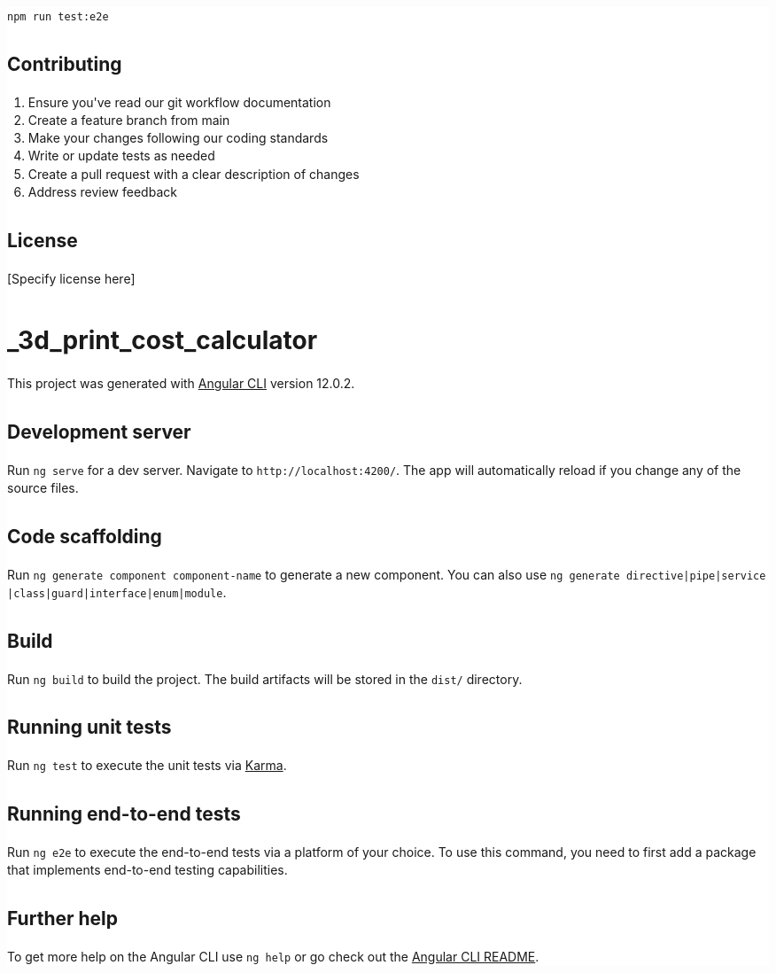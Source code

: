 ```bash
npm run test:e2e
```

## Contributing

1. Ensure you've read our git workflow documentation
2. Create a feature branch from main
3. Make your changes following our coding standards
4. Write or update tests as needed
5. Create a pull request with a clear description of changes
6. Address review feedback

## License

[Specify license here]

# _3d_print_cost_calculator

This project was generated with [Angular CLI](https://github.com/angular/angular-cli) version 12.0.2.

## Development server

Run `ng serve` for a dev server. Navigate to `http://localhost:4200/`. The app will automatically reload if you change any of the source files.

## Code scaffolding

Run `ng generate component component-name` to generate a new component. You can also use `ng generate directive|pipe|service|class|guard|interface|enum|module`.

## Build

Run `ng build` to build the project. The build artifacts will be stored in the `dist/` directory.

## Running unit tests

Run `ng test` to execute the unit tests via [Karma](https://karma-runner.github.io).

## Running end-to-end tests

Run `ng e2e` to execute the end-to-end tests via a platform of your choice. To use this command, you need to first add a package that implements end-to-end testing capabilities.

## Further help

To get more help on the Angular CLI use `ng help` or go check out the [Angular CLI README](https://github.com/angular/angular-cli/blob/master/README.md).
